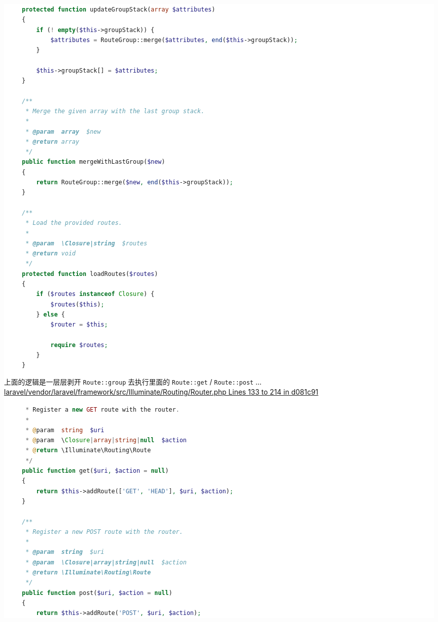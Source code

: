 ```php
     protected function updateGroupStack(array $attributes) 
     { 
         if (! empty($this->groupStack)) { 
             $attributes = RouteGroup::merge($attributes, end($this->groupStack)); 
         } 
  
         $this->groupStack[] = $attributes; 
     } 
  
     /** 
      * Merge the given array with the last group stack. 
      * 
      * @param  array  $new 
      * @return array 
      */ 
     public function mergeWithLastGroup($new) 
     { 
         return RouteGroup::merge($new, end($this->groupStack)); 
     } 
  
     /** 
      * Load the provided routes. 
      * 
      * @param  \Closure|string  $routes 
      * @return void 
      */ 
     protected function loadRoutes($routes) 
     { 
         if ($routes instanceof Closure) { 
             $routes($this); 
         } else { 
             $router = $this; 
  
             require $routes; 
         } 
     } 
```

  上面的逻辑是一层层剥开 `Route::group` 去执行里面的 `Route::get` / `Route::post` ...
  [laravel/vendor/laravel/framework/src/Illuminate/Routing/Router.php Lines 133 to 214 in d081c91](https://github.com/xiaohuilam/laravel/blob/d081c918b7e582ec5b3f94316f44834466cec37d/vendor/laravel/framework/src/Illuminate/Routing/Router.php#L133-L214)
```php
      * Register a new GET route with the router. 
      * 
      * @param  string  $uri 
      * @param  \Closure|array|string|null  $action 
      * @return \Illuminate\Routing\Route 
      */ 
     public function get($uri, $action = null) 
     { 
         return $this->addRoute(['GET', 'HEAD'], $uri, $action); 
     } 
  
     /** 
      * Register a new POST route with the router. 
      * 
      * @param  string  $uri 
      * @param  \Closure|array|string|null  $action 
      * @return \Illuminate\Routing\Route 
      */ 
     public function post($uri, $action = null) 
     { 
         return $this->addRoute('POST', $uri, $action); 
```